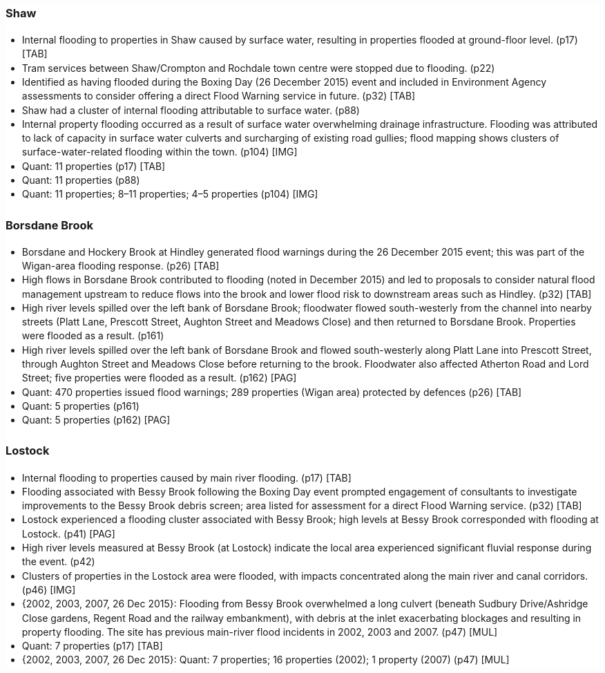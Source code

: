 ### Shaw
* Internal flooding to properties in Shaw caused by surface water, resulting in properties flooded at ground-floor level. (p17) [TAB]
* Tram services between Shaw/Crompton and Rochdale town centre were stopped due to flooding. (p22)
* Identified as having flooded during the Boxing Day (26 December 2015) event and included in Environment Agency assessments to consider offering a direct Flood Warning service in future. (p32) [TAB]
* Shaw had a cluster of internal flooding attributable to surface water. (p88)
* Internal property flooding occurred as a result of surface water overwhelming drainage infrastructure. Flooding was attributed to lack of capacity in surface water culverts and surcharging of existing road gullies; flood mapping shows clusters of surface-water-related flooding within the town. (p104) [IMG]
* Quant: 11 properties (p17) [TAB]
* Quant: 11 properties (p88)
* Quant: 11 properties; 8–11 properties; 4–5 properties (p104) [IMG]

### Borsdane Brook
* Borsdane and Hockery Brook at Hindley generated flood warnings during the 26 December 2015 event; this was part of the Wigan-area flooding response. (p26) [TAB]
* High flows in Borsdane Brook contributed to flooding (noted in December 2015) and led to proposals to consider natural flood management upstream to reduce flows into the brook and lower flood risk to downstream areas such as Hindley. (p32) [TAB]
* High river levels spilled over the left bank of Borsdane Brook; floodwater flowed south-westerly from the channel into nearby streets (Platt Lane, Prescott Street, Aughton Street and Meadows Close) and then returned to Borsdane Brook. Properties were flooded as a result. (p161)
* High river levels spilled over the left bank of Borsdane Brook and flowed south-westerly along Platt Lane into Prescott Street, through Aughton Street and Meadows Close before returning to the brook. Floodwater also affected Atherton Road and Lord Street; five properties were flooded as a result. (p162) [PAG]
* Quant: 470 properties issued flood warnings; 289 properties (Wigan area) protected by defences (p26) [TAB]
* Quant: 5 properties (p161)
* Quant: 5 properties (p162) [PAG]

### Lostock
* Internal flooding to properties caused by main river flooding. (p17) [TAB]
* Flooding associated with Bessy Brook following the Boxing Day event prompted engagement of consultants to investigate improvements to the Bessy Brook debris screen; area listed for assessment for a direct Flood Warning service. (p32) [TAB]
* Lostock experienced a flooding cluster associated with Bessy Brook; high levels at Bessy Brook corresponded with flooding at Lostock. (p41) [PAG]
* High river levels measured at Bessy Brook (at Lostock) indicate the local area experienced significant fluvial response during the event. (p42)
* Clusters of properties in the Lostock area were flooded, with impacts concentrated along the main river and canal corridors. (p46) [IMG]
* {2002, 2003, 2007, 26 Dec 2015}: Flooding from Bessy Brook overwhelmed a long culvert (beneath Sudbury Drive/Ashridge Close gardens, Regent Road and the railway embankment), with debris at the inlet exacerbating blockages and resulting in property flooding. The site has previous main-river flood incidents in 2002, 2003 and 2007. (p47) [MUL]
* Quant: 7 properties (p17) [TAB]
* {2002, 2003, 2007, 26 Dec 2015}: Quant: 7 properties; 16 properties (2002); 1 property (2007) (p47) [MUL]
